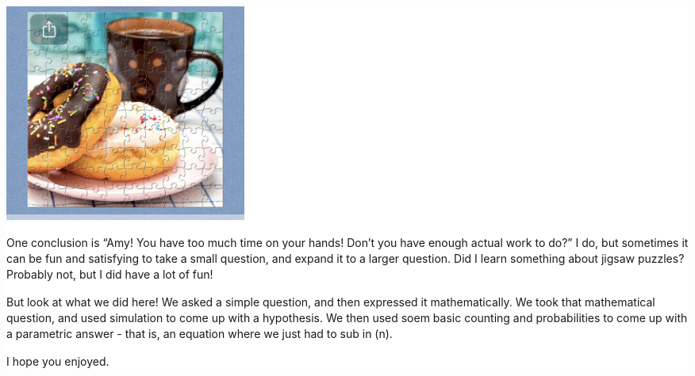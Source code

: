 <img src="/images/jigsaw_images/IMG_3451.PNG" alt = "image of puzzle" width="300">
<br>

</h5>

One conclusion is “Amy\! You have too much time on your hands\! Don’t
you have enough actual work to do?” I do, but sometimes it can be fun
and satisfying to take a small question, and expand it to a larger
question. Did I learn something about jigsaw puzzles? Probably not, but
I did have a lot of fun\!

But look at what we did here\! We asked a simple question, and then
expressed it mathematically. We took that mathematical question, and
used simulation to come up with a hypothesis. We then used soem basic
counting and probabilities to come up with a parametric answer - that
is, an equation where we just had to sub in \(n\).

I hope you enjoyed.

